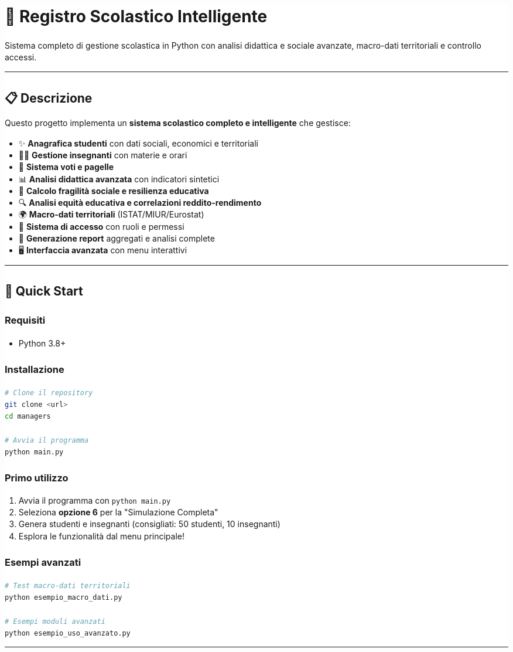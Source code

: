 # 🏫 Registro Scolastico Intelligente

Sistema completo di gestione scolastica in Python con analisi didattica e sociale avanzate, macro-dati territoriali e controllo accessi.

---

## 📋 Descrizione

Questo progetto implementa un **sistema scolastico completo e intelligente** che gestisce:

- ✨ **Anagrafica studenti** con dati sociali, economici e territoriali
- 👨‍🏫 **Gestione insegnanti** con materie e orari
- 📝 **Sistema voti e pagelle**
- 📊 **Analisi didattica avanzata** con indicatori sintetici
- 🎯 **Calcolo fragilità sociale e resilienza educativa**
- 🔍 **Analisi equità educativa e correlazioni reddito-rendimento**
- 🌍 **Macro-dati territoriali** (ISTAT/MIUR/Eurostat)
- 🔐 **Sistema di accesso** con ruoli e permessi
- 📄 **Generazione report** aggregati e analisi complete
- 🖥️ **Interfaccia avanzata** con menu interattivi

---

## 🚀 Quick Start

### Requisiti
- Python 3.8+

### Installazione
```bash
# Clone il repository
git clone <url>
cd managers

# Avvia il programma
python main.py
```

### Primo utilizzo
1. Avvia il programma con `python main.py`
2. Seleziona **opzione 6** per la "Simulazione Completa"
3. Genera studenti e insegnanti (consigliati: 50 studenti, 10 insegnanti)
4. Esplora le funzionalità dal menu principale!

### Esempi avanzati
```bash
# Test macro-dati territoriali
python esempio_macro_dati.py

# Esempi moduli avanzati
python esempio_uso_avanzato.py
```

---